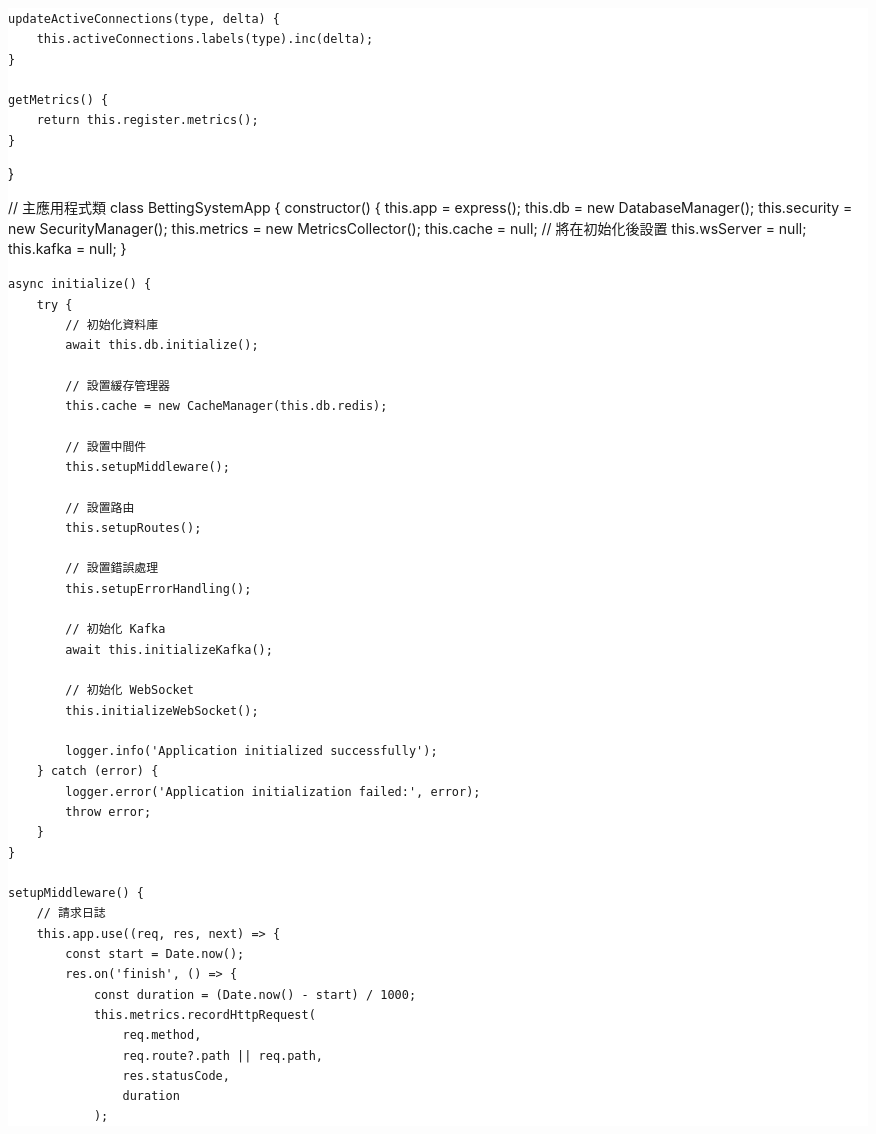     updateActiveConnections(type, delta) {
        this.activeConnections.labels(type).inc(delta);
    }

    getMetrics() {
        return this.register.metrics();
    }
}

// 主應用程式類
class BettingSystemApp {
    constructor() {
        this.app = express();
        this.db = new DatabaseManager();
        this.security = new SecurityManager();
        this.metrics = new MetricsCollector();
        this.cache = null; // 將在初始化後設置
        this.wsServer = null;
        this.kafka = null;
    }

    async initialize() {
        try {
            // 初始化資料庫
            await this.db.initialize();
            
            // 設置緩存管理器
            this.cache = new CacheManager(this.db.redis);
            
            // 設置中間件
            this.setupMiddleware();
            
            // 設置路由
            this.setupRoutes();
            
            // 設置錯誤處理
            this.setupErrorHandling();
            
            // 初始化 Kafka
            await this.initializeKafka();
            
            // 初始化 WebSocket
            this.initializeWebSocket();
            
            logger.info('Application initialized successfully');
        } catch (error) {
            logger.error('Application initialization failed:', error);
            throw error;
        }
    }

    setupMiddleware() {
        // 請求日誌
        this.app.use((req, res, next) => {
            const start = Date.now();
            res.on('finish', () => {
                const duration = (Date.now() - start) / 1000;
                this.metrics.recordHttpRequest(
                    req.method,
                    req.route?.path || req.path,
                    res.statusCode,
                    duration
                );
                